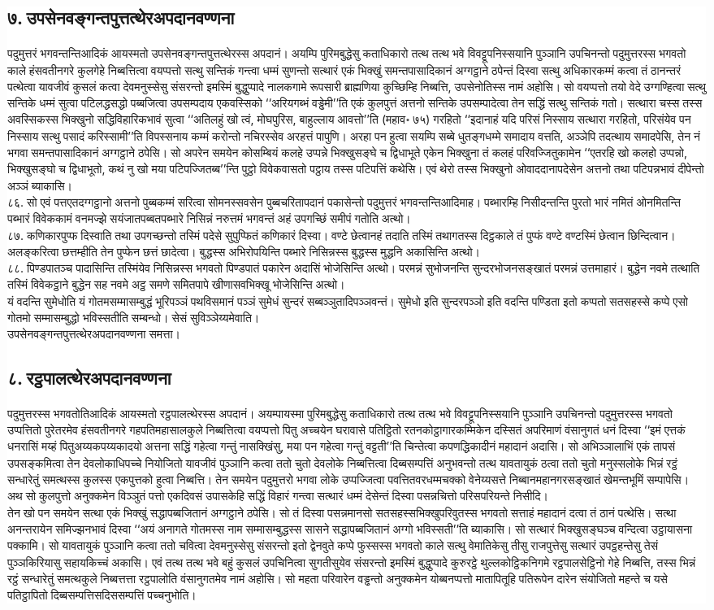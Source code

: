 
## ७. उपसेनवङ्गन्तपुत्तत्थेरअपदानवण्णना

पदुमुत्तरं भगवन्तन्तिआदिकं आयस्मतो उपसेनवङ्गन्तपुत्तत्थेरस्स अपदानं। अयम्पि पुरिमबुद्धेसु कताधिकारो तत्थ तत्थ भवे विवट्टूपनिस्सयानि पुञ्ञानि उपचिनन्तो पदुमुत्तरस्स भगवतो काले हंसवतीनगरे कुलगेहे निब्बत्तित्वा वयप्पत्तो सत्थु सन्तिकं गन्त्वा धम्मं सुणन्तो सत्थारं एकं भिक्खुं समन्तपासादिकानं अग्गट्ठाने ठपेन्तं दिस्वा सत्थु अधिकारकम्मं कत्वा तं ठानन्तरं पत्थेत्वा यावजीवं कुसलं कत्वा देवमनुस्सेसु संसरन्तो इमस्मिं बुद्धुप्पादे नालकगामे रूपसारी ब्राह्मणिया कुच्छिम्हि निब्बत्ति, उपसेनोतिस्स नामं अहोसि। सो वयप्पत्तो तयो वेदे उग्गण्हित्वा सत्थु सन्तिके धम्मं सुत्वा पटिलद्धसद्धो पब्बजित्वा उपसम्पदाय एकवस्सिको ‘‘अरियगब्भं वड्ढेमी’’ति एकं कुलपुत्तं अत्तनो सन्तिके उपसम्पादेत्वा तेन सद्धिं सत्थु सन्तिकं गतो। सत्थारा चस्स तस्स अवस्सिकस्स भिक्खुनो सद्धिविहारिकभावं सुत्वा ‘‘अतिलहुं खो त्वं, मोघपुरिस, बाहुल्लाय आवत्तो’’ति (महाव॰ ७५) गरहितो ‘‘इदानाहं यदि परिसं निस्साय सत्थारा गरहितो, परिसंयेव पन निस्साय सत्थु पसादं करिस्सामी’’ति विपस्सनाय कम्मं करोन्तो नचिरस्सेव अरहत्तं पापुणि। अरहा पन हुत्वा सयम्पि सब्बे धुतङ्गधम्मे समादाय वत्तति, अञ्ञेपि तदत्थाय समादपेसि, तेन नं भगवा समन्तपासादिकानं अग्गट्ठाने ठपेसि। सो अपरेन समयेन कोसम्बियं कलहे उप्पन्ने भिक्खुसङ्घे च द्विधाभूते एकेन भिक्खुना तं कलहं परिवज्जितुकामेन ‘‘एतरहि खो कलहो उप्पन्नो, भिक्खुसङ्घो च द्विधाभूतो, कथं नु खो मया पटिपज्जितब्ब’’न्ति पुट्ठो विवेकवासतो पट्ठाय तस्स पटिपत्तिं कथेसि। एवं थेरो तस्स भिक्खुनो ओवाददानापदेसेन अत्तनो तथा पटिपन्नभावं दीपेन्तो अञ्ञं ब्याकासि।  
८६. सो एवं पत्तएतदग्गट्ठानो अत्तनो पुब्बकम्मं सरित्वा सोमनस्सवसेन पुब्बचरितापदानं पकासेन्तो पदुमुत्तरं भगवन्तन्तिआदिमाह। पब्भारम्हि निसीदन्तन्ति पुरतो भारं नमितं ओनमितन्ति पब्भारं विवेककामं वनमज्झे सयंजातपब्बतपब्भारे निसिन्नं नरुत्तमं भगवन्तं अहं उपगच्छिं समीपं गतोति अत्थो।  
८७. कणिकारपुप्फ दिस्वाति तथा उपगच्छन्तो तस्मिं पदेसे सुपुप्फितं कणिकारं दिस्वा। वण्टे छेत्वानहं तदाति तस्मिं तथागतस्स दिट्ठकाले तं पुप्फं वण्टे वण्टस्मिं छेत्वान छिन्दित्वान। अलङ्करित्वा छत्तम्हीति तेन पुप्फेन छत्तं छादेत्वा। बुद्धस्स अभिरोपयिन्ति पब्भारे निसिन्नस्स बुद्धस्स मुद्धनि अकासिन्ति अत्थो।  
८८. पिण्डपातञ्च पादासिन्ति तस्मिंयेव निसिन्नस्स भगवतो पिण्डपातं पकारेन अदासिं भोजेसिन्ति अत्थो। परमन्नं सुभोजनन्ति सुन्दरभोजनसङ्खातं परमन्नं उत्तमाहारं। बुद्धेन नवमे तत्थाति तस्मिं विवेकट्ठाने बुद्धेन सह नवमे अट्ठ समणे समितपापे खीणासवभिक्खू भोजेसिन्ति अत्थो।  
यं वदन्ति सुमेधोति यं गोतमसम्मासम्बुद्धं भूरिपञ्ञं पथविसमानं पञ्ञं सुमेधं सुन्दरं सब्बञ्ञुतादिपञ्ञवन्तं। सुमेधो इति सुन्दरपञ्ञो इति वदन्ति पण्डिता इतो कप्पतो सतसहस्से कप्पे एसो गोतमो सम्मासम्बुद्धो भविस्सतीति सम्बन्धो। सेसं सुविञ्ञेय्यमेवाति।  
उपसेनवङ्गन्तपुत्तत्थेरअपदानवण्णना समत्ता।  


## ८. रट्ठपालत्थेरअपदानवण्णना

पदुमुत्तरस्स भगवतोतिआदिकं आयस्मतो रट्ठपालत्थेरस्स अपदानं। अयम्पायस्मा पुरिमबुद्धेसु कताधिकारो तत्थ तत्थ भवे विवट्टूपनिस्सयानि पुञ्ञानि उपचिनन्तो पदुमुत्तरस्स भगवतो उप्पत्तितो पुरेतरमेव हंसवतीनगरे गहपतिमहासालकुले निब्बत्तित्वा वयप्पत्तो पितु अच्चयेन घरावासे पतिट्ठितो रतनकोट्ठागारकम्मिकेन दस्सितं अपरिमाणं वंसानुगतं धनं दिस्वा ‘‘इमं एत्तकं धनरासिं मय्हं पितुअय्यकपय्यकादयो अत्तना सद्धिं गहेत्वा गन्तुं नासक्खिंसु, मया पन गहेत्वा गन्तुं वट्टती’’ति चिन्तेत्वा कपणद्धिकादीनं महादानं अदासि। सो अभिञ्ञालाभिं एकं तापसं उपसङ्कमित्वा तेन देवलोकाधिपच्चे नियोजितो यावजीवं पुञ्ञानि कत्वा ततो चुतो देवलोके निब्बत्तित्वा दिब्बसम्पत्तिं अनुभवन्तो तत्थ यावतायुकं ठत्वा ततो चुतो मनुस्सलोके भिन्नं रट्ठं सन्धारेतुं समत्थस्स कुलस्स एकपुत्तको हुत्वा निब्बत्ति। तेन समयेन पदुमुत्तरो भगवा लोके उप्पज्जित्वा पवत्तितवरधम्मचक्को वेनेय्यसत्ते निब्बानमहानगरसङ्खातं खेमन्तभूमिं सम्पापेसि। अथ सो कुलपुत्तो अनुक्कमेन विञ्ञुतं पत्तो एकदिवसं उपासकेहि सद्धिं विहारं गन्त्वा सत्थारं धम्मं देसेन्तं दिस्वा पसन्नचित्तो परिसपरियन्ते निसीदि।  
तेन खो पन समयेन सत्था एकं भिक्खुं सद्धापब्बजितानं अग्गट्ठाने ठपेसि। सो तं दिस्वा पसन्नमानसो सतसहस्सभिक्खुपरिवुतस्स भगवतो सत्ताहं महादानं दत्वा तं ठानं पत्थेसि। सत्था अनन्तरायेन समिज्झनभावं दिस्वा ‘‘अयं अनागते गोतमस्स नाम सम्मासम्बुद्धस्स सासने सद्धापब्बजितानं अग्गो भविस्सती’’ति ब्याकासि। सो सत्थारं भिक्खुसङ्घञ्च वन्दित्वा उट्ठायासना पक्कामि। सो यावतायुकं पुञ्ञानि कत्वा ततो चवित्वा देवमनुस्सेसु संसरन्तो इतो द्वेनवुते कप्पे फुस्सस्स भगवतो काले सत्थु वेमातिकेसु तीसु राजपुत्तेसु सत्थारं उपट्ठहन्तेसु तेसं पुञ्ञकिरियासु सहायकिच्चं अकासि। एवं तत्थ तत्थ भवे बहुं कुसलं उपचिनित्वा सुगतीसुयेव संसरन्तो इमस्मिं बुद्धुप्पादे कुरुरट्ठे थुल्लकोट्ठिकनिगमे रट्ठपालसेट्ठिनो गेहे निब्बत्ति, तस्स भिन्नं रट्ठं सन्धारेतुं समत्थकुले निब्बत्तत्ता रट्ठपालोति वंसानुगतमेव नामं अहोसि। सो महता परिवारेन वड्ढन्तो अनुक्कमेन योब्बनप्पत्तो मातापितूहि पतिरूपेन दारेन संयोजितो महन्ते च यसे पतिट्ठापितो दिब्बसम्पत्तिसदिससम्पत्तिं पच्चनुभोति।  